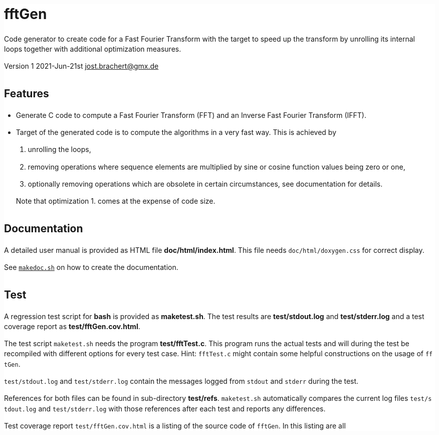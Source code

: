 # fftGen

Code generator to create code for a Fast Fourier Transform with the target to
speed up the transform by unrolling its internal loops together with additional
optimization measures.

Version 1 2021-Jun-21st jost.brachert@gmx.de


## Features

 * Generate C code to compute a Fast Fourier Transform (FFT) and an Inverse Fast
   Fourier Transform (IFFT).
 * Target of the generated code is to compute the algorithms in a very fast way.
   This is achieved by

   1. unrolling the loops,

   2. removing operations where sequence elements are multiplied by sine or
      cosine function values being zero or one,

   3. optionally removing operations which are obsolete in certain
      circumstances, see documentation for details.

   Note that optimization 1. comes at the expense of code size.


## <a id="Doc"/>Documentation

A detailed user manual is provided as HTML file **doc/html/index.html**. This
file needs `doc/html/doxygen.css` for correct display.

See [`makedoc.sh`](#mkdoc) on how to create the documentation.


## <a id="Test"/>Test

A regression test script for **bash** is provided as **maketest.sh**. The test
results are **test/stdout.log** and **test/stderr.log** and a test coverage
report as **test/fftGen.cov.html**.

The test script `maketest.sh` needs the program **test/fftTest.c**. This program
runs the actual tests and will during the test be recompiled with different
options for every test case. Hint: `fftTest.c` might contain some helpful
constructions on the usage of `fftGen`.

`test/stdout.log` and `test/stderr.log` contain the messages logged from
`stdout` and `stderr` during the test.

References for both files can be found in sub-directory **test/refs**.
`maketest.sh` automatically compares the current log files `test/stdout.log` and
`test/stderr.log` with those references after each test and reports any
differences.

Test coverage report `test/fftGen.cov.html` is a listing of the source code of
`fftGen`. In this listing are all
